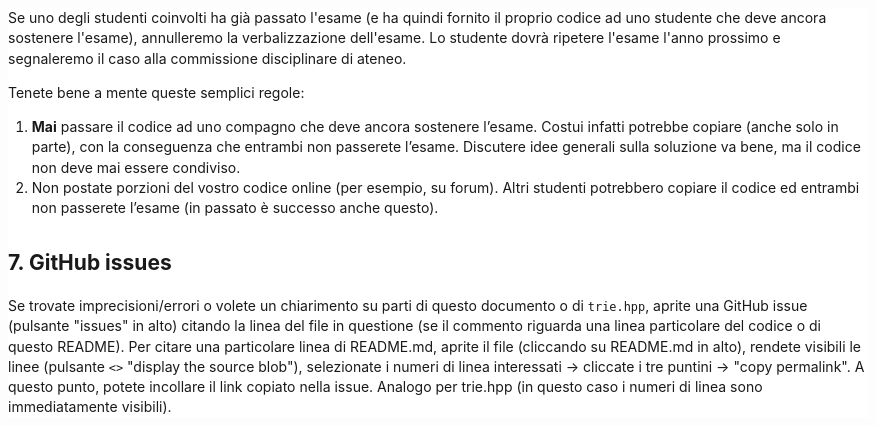 Se uno degli studenti coinvolti ha già passato l'esame (e ha quindi fornito il proprio codice ad uno studente che deve ancora sostenere l'esame), annulleremo la verbalizzazione dell'esame. Lo studente dovrà ripetere l'esame l'anno prossimo e segnaleremo il caso alla commissione disciplinare di ateneo.

Tenete bene a mente queste semplici regole: 

1. **Mai** passare il codice ad uno compagno che deve ancora sostenere l’esame. Costui infatti potrebbe copiare (anche solo in parte), con la conseguenza che entrambi non passerete l’esame. Discutere idee generali sulla soluzione va bene, ma il codice non deve mai essere condiviso. 
2. Non postate porzioni del vostro codice online (per esempio, su forum). Altri studenti potrebbero copiare il codice ed entrambi non passerete l’esame (in passato è successo anche questo).


## 7. GitHub issues

Se trovate imprecisioni/errori o volete un chiarimento su parti di questo documento o di `trie.hpp`, aprite una GitHub issue (pulsante "issues" in alto) citando la linea del file in questione (se il commento riguarda una linea particolare del codice o di questo README). Per citare una particolare linea di README.md, aprite il file (cliccando su README.md in alto), rendete visibili le linee (pulsante `<>` "display the source blob"), selezionate i numeri di linea interessati -> cliccate i tre puntini -> "copy permalink". A questo punto, potete incollare il link copiato nella issue. Analogo per trie.hpp (in questo caso i numeri di linea sono immediatamente visibili).
